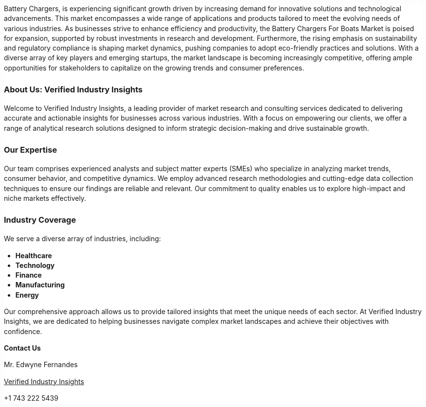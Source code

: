 Battery Chargers, is experiencing significant growth driven by increasing demand for innovative solutions and technological advancements. This market encompasses a wide range of applications and products tailored to meet the evolving needs of various industries. As businesses strive to enhance efficiency and productivity, the Battery Chargers For Boats Market is poised for expansion, supported by robust investments in research and development. Furthermore, the rising emphasis on sustainability and regulatory compliance is shaping market dynamics, pushing companies to adopt eco-friendly practices and solutions. With a diverse array of key players and emerging startups, the market landscape is becoming increasingly competitive, offering ample opportunities for stakeholders to capitalize on the growing trends and consumer preferences.</p><h3>About Us: Verified Industry Insights</h3><p>Welcome to Verified Industry Insights, a leading provider of market research and consulting services dedicated to delivering accurate and actionable insights for businesses across various industries. With a focus on empowering our clients, we offer a range of analytical research solutions designed to inform strategic decision-making and drive sustainable growth.</p><h3>Our Expertise</h3><p>Our team comprises experienced analysts and subject matter experts (SMEs) who specialize in analyzing market trends, consumer behavior, and competitive dynamics. We employ advanced research methodologies and cutting-edge data collection techniques to ensure our findings are reliable and relevant. Our commitment to quality enables us to explore high-impact and niche markets effectively.</p><h3>Industry Coverage</h3><p>We serve a diverse array of industries, including:</p><ul><li><strong>Healthcare</strong></li><li><strong>Technology</strong></li><li><strong>Finance</strong></li><li><strong>Manufacturing</strong></li><li><strong>Energy</strong></li></ul><p>Our comprehensive approach allows us to provide tailored insights that meet the unique needs of each sector. At Verified Industry Insights, we are dedicated to helping businesses navigate complex market landscapes and achieve their objectives with confidence.</p><p><strong>Contact Us</strong></p><p>Mr. Edwyne Fernandes</p><p><a href="https://www.verifiedindustryinsights.com/">Verified Industry Insights</a></p><p>+1 743 222 5439</p>
